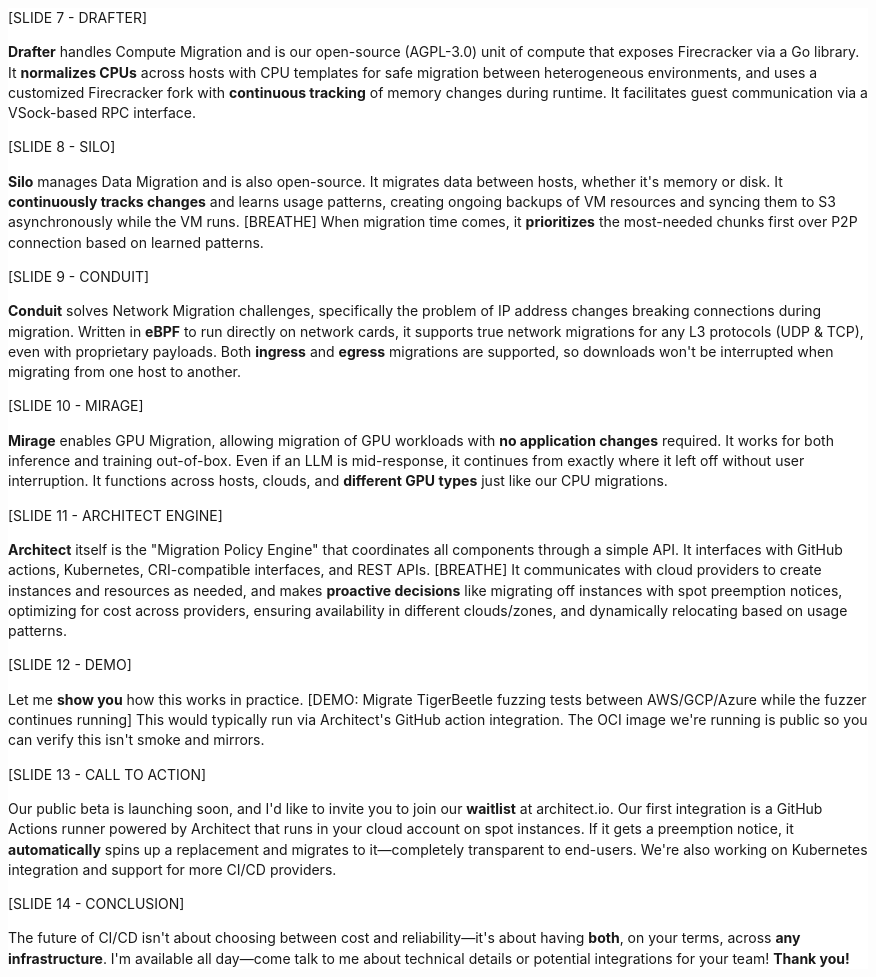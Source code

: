 [SLIDE 7 - DRAFTER]

**Drafter** handles Compute Migration and is our open-source (AGPL-3.0) unit of compute that exposes Firecracker via a Go library. It **normalizes CPUs** across hosts with CPU templates for safe migration between heterogeneous environments, and uses a customized Firecracker fork with **continuous tracking** of memory changes during runtime. It facilitates guest communication via a VSock-based RPC interface.

[SLIDE 8 - SILO]

**Silo** manages Data Migration and is also open-source. It migrates data between hosts, whether it's memory or disk. It **continuously tracks changes** and learns usage patterns, creating ongoing backups of VM resources and syncing them to S3 asynchronously while the VM runs. [BREATHE] When migration time comes, it **prioritizes** the most-needed chunks first over P2P connection based on learned patterns.

[SLIDE 9 - CONDUIT]

**Conduit** solves Network Migration challenges, specifically the problem of IP address changes breaking connections during migration. Written in **eBPF** to run directly on network cards, it supports true network migrations for any L3 protocols (UDP & TCP), even with proprietary payloads. Both **ingress** and **egress** migrations are supported, so downloads won't be interrupted when migrating from one host to another.

[SLIDE 10 - MIRAGE]

**Mirage** enables GPU Migration, allowing migration of GPU workloads with **no application changes** required. It works for both inference and training out-of-box. Even if an LLM is mid-response, it continues from exactly where it left off without user interruption. It functions across hosts, clouds, and **different GPU types** just like our CPU migrations.

[SLIDE 11 - ARCHITECT ENGINE]

**Architect** itself is the "Migration Policy Engine" that coordinates all components through a simple API. It interfaces with GitHub actions, Kubernetes, CRI-compatible interfaces, and REST APIs. [BREATHE] It communicates with cloud providers to create instances and resources as needed, and makes **proactive decisions** like migrating off instances with spot preemption notices, optimizing for cost across providers, ensuring availability in different clouds/zones, and dynamically relocating based on usage patterns.

[SLIDE 12 - DEMO]

Let me **show you** how this works in practice. [DEMO: Migrate TigerBeetle fuzzing tests between AWS/GCP/Azure while the fuzzer continues running] This would typically run via Architect's GitHub action integration. The OCI image we're running is public so you can verify this isn't smoke and mirrors.

[SLIDE 13 - CALL TO ACTION]

Our public beta is launching soon, and I'd like to invite you to join our **waitlist** at architect.io. Our first integration is a GitHub Actions runner powered by Architect that runs in your cloud account on spot instances. If it gets a preemption notice, it **automatically** spins up a replacement and migrates to it—completely transparent to end-users. We're also working on Kubernetes integration and support for more CI/CD providers.

[SLIDE 14 - CONCLUSION]

The future of CI/CD isn't about choosing between cost and reliability—it's about having **both**, on your terms, across **any infrastructure**. I'm available all day—come talk to me about technical details or potential integrations for your team! **Thank you!**
